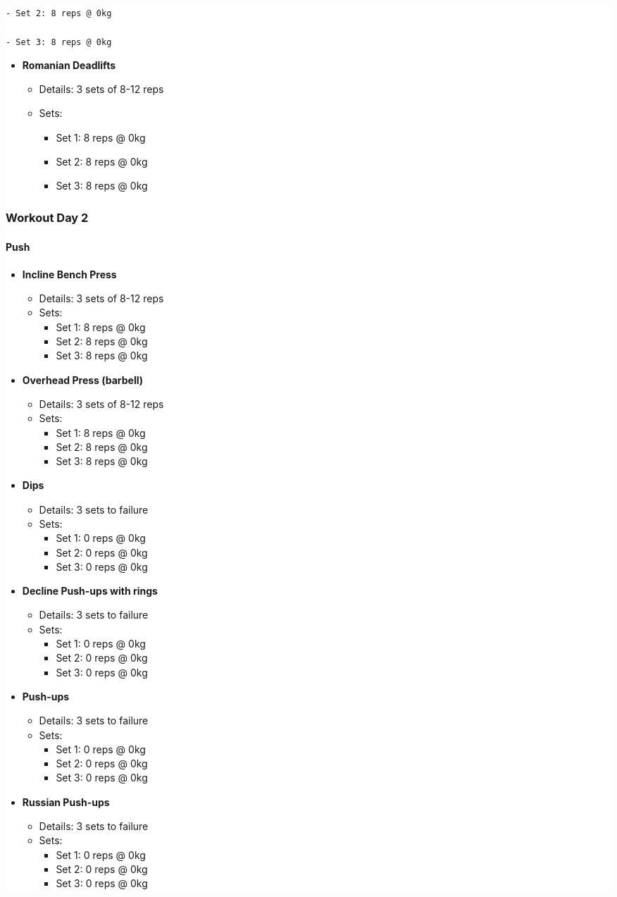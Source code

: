    - Set 2: 8 reps @ 0kg

    - Set 3: 8 reps @ 0kg

- **Romanian Deadlifts**
  - Details: 3 sets of 8-12 reps

  - Sets:
    - Set 1: 8 reps @ 0kg

    - Set 2: 8 reps @ 0kg

    - Set 3: 8 reps @ 0kg

### Workout Day 2

#### Push

- **Incline Bench Press**
  - Details: 3 sets of 8-12 reps
  - Sets:
    - Set 1: 8 reps @ 0kg
    - Set 2: 8 reps @ 0kg
    - Set 3: 8 reps @ 0kg

- **Overhead Press (barbell)**
  - Details: 3 sets of 8-12 reps
  - Sets:
    - Set 1: 8 reps @ 0kg
    - Set 2: 8 reps @ 0kg
    - Set 3: 8 reps @ 0kg

- **Dips**
  - Details: 3 sets to failure
  - Sets:
    - Set 1: 0 reps @ 0kg
    - Set 2: 0 reps @ 0kg
    - Set 3: 0 reps @ 0kg

- **Decline Push-ups with rings**
  - Details: 3 sets to failure
  - Sets:
    - Set 1: 0 reps @ 0kg
    - Set 2: 0 reps @ 0kg
    - Set 3: 0 reps @ 0kg

- **Push-ups**
  - Details: 3 sets to failure
  - Sets:
    - Set 1: 0 reps @ 0kg
    - Set 2: 0 reps @ 0kg
    - Set 3: 0 reps @ 0kg

- **Russian Push-ups**
  - Details: 3 sets to failure
  - Sets:
    - Set 1: 0 reps @ 0kg
    - Set 2: 0 reps @ 0kg
    - Set 3: 0 reps @ 0kg
